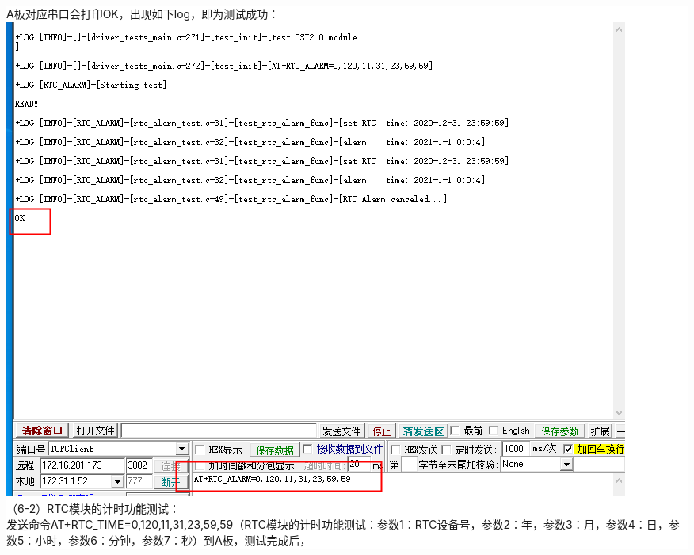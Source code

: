 A板对应串口会打印OK，出现如下log，即为测试成功：<br />![image.png](./images_csi20/79.png)<br />（6-2）RTC模块的计时功能测试：<br />发送命令AT+RTC_TIME=0,120,11,31,23,59,59（RTC模块的计时功能测试：参数1：RTC设备号，参数2：年，参数3：月，参数4：日，参数5：小时，参数6：分钟，参数7：秒）到A板，测试完成后，
